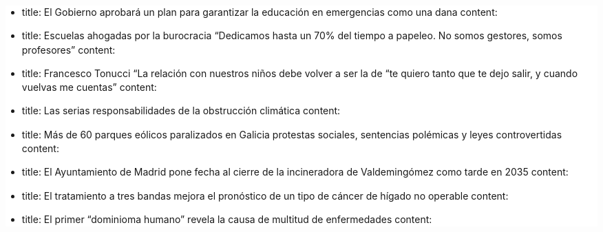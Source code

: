   

- title: El Gobierno aprobará un plan para garantizar la educación en emergencias como una dana 
  content: <div class="nt-card-image tags" ><iframe src="https://www.youtube.com/embed/undefined" allow="accelerometer; autoplay; encrypted-media; gyroscope; picture-in-picture; web-share" allowfullscreen="" width="450" height="350" frameborder="0"></iframe></div>
  
  

- title: Escuelas ahogadas por la burocracia “Dedicamos hasta un 70% del tiempo a papeleo. No somos gestores, somos profesores”
  content: <div class="nt-card-image tags" ><iframe src="https://www.youtube.com/embed/undefined" allow="accelerometer; autoplay; encrypted-media; gyroscope; picture-in-picture; web-share" allowfullscreen="" width="450" height="350" frameborder="0"></iframe></div>
  
  

- title: Francesco Tonucci “La relación con nuestros niños debe volver a ser la de “te quiero tanto que te dejo salir, y cuando vuelvas me cuentas”
  content: <div class="nt-card-image tags" ><iframe src="https://www.youtube.com/embed/undefined" allow="accelerometer; autoplay; encrypted-media; gyroscope; picture-in-picture; web-share" allowfullscreen="" width="450" height="350" frameborder="0"></iframe></div>
  
  

- title: Las serias responsabilidades de la obstrucción climática 
  content: <div class="nt-card-image tags" ><iframe src="https://www.youtube.com/embed/undefined" allow="accelerometer; autoplay; encrypted-media; gyroscope; picture-in-picture; web-share" allowfullscreen="" width="450" height="350" frameborder="0"></iframe></div>
  
  

- title: Más de 60 parques eólicos paralizados en Galicia protestas sociales, sentencias polémicas y leyes controvertidas
  content: <div class="nt-card-image tags" ><iframe src="https://www.youtube.com/embed/undefined" allow="accelerometer; autoplay; encrypted-media; gyroscope; picture-in-picture; web-share" allowfullscreen="" width="450" height="350" frameborder="0"></iframe></div>
  
  

- title: El Ayuntamiento de Madrid pone fecha al cierre de la incineradora de Valdemingómez como tarde en 2035
  content: <div class="nt-card-image tags" ><iframe src="https://www.youtube.com/embed/undefined" allow="accelerometer; autoplay; encrypted-media; gyroscope; picture-in-picture; web-share" allowfullscreen="" width="450" height="350" frameborder="0"></iframe></div>
  
  

- title: El tratamiento a tres bandas mejora el pronóstico de un tipo de cáncer de hígado no operable
  content: <div class="nt-card-image tags" ><iframe src="https://www.youtube.com/embed/undefined" allow="accelerometer; autoplay; encrypted-media; gyroscope; picture-in-picture; web-share" allowfullscreen="" width="450" height="350" frameborder="0"></iframe></div>
  
  

- title: El primer “dominioma humano” revela la causa de multitud de enfermedades
  content: <div class="nt-card-image tags" ><iframe src="https://www.youtube.com/embed/undefined" allow="accelerometer; autoplay; encrypted-media; gyroscope; picture-in-picture; web-share" allowfullscreen="" width="450" height="350" frameborder="0"></iframe></div>
  
  
